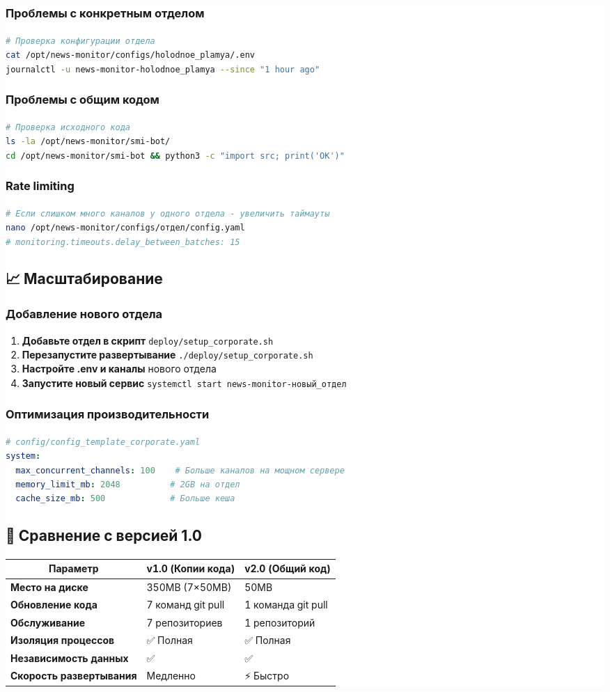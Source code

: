 ### Проблемы с конкретным отделом
```bash
# Проверка конфигурации отдела
cat /opt/news-monitor/configs/holodnoe_plamya/.env
journalctl -u news-monitor-holodnoe_plamya --since "1 hour ago"
```

### Проблемы с общим кодом
```bash
# Проверка исходного кода
ls -la /opt/news-monitor/smi-bot/
cd /opt/news-monitor/smi-bot && python3 -c "import src; print('OK')"
```

### Rate limiting
```bash
# Если слишком много каналов у одного отдела - увеличить таймауты
nano /opt/news-monitor/configs/отдел/config.yaml
# monitoring.timeouts.delay_between_batches: 15
```

## 📈 Масштабирование

### Добавление нового отдела
1. **Добавьте отдел в скрипт** `deploy/setup_corporate.sh`
2. **Перезапустите развертывание** `./deploy/setup_corporate.sh`
3. **Настройте .env и каналы** нового отдела
4. **Запустите новый сервис** `systemctl start news-monitor-новый_отдел`

### Оптимизация производительности
```yaml
# config/config_template_corporate.yaml
system:
  max_concurrent_channels: 100    # Больше каналов на мощном сервере
  memory_limit_mb: 2048          # 2GB на отдел
  cache_size_mb: 500             # Больше кеша
```

## 🎯 Сравнение с версией 1.0

| Параметр | v1.0 (Копии кода) | v2.0 (Общий код) |
|----------|------------------|------------------|
| **Место на диске** | 350MB (7×50MB) | 50MB |
| **Обновление кода** | 7 команд git pull | 1 команда git pull |
| **Обслуживание** | 7 репозиториев | 1 репозиторий |
| **Изоляция процессов** | ✅ Полная | ✅ Полная |
| **Независимость данных** | ✅ | ✅ |
| **Скорость развертывания** | Медленно | ⚡ Быстро |
